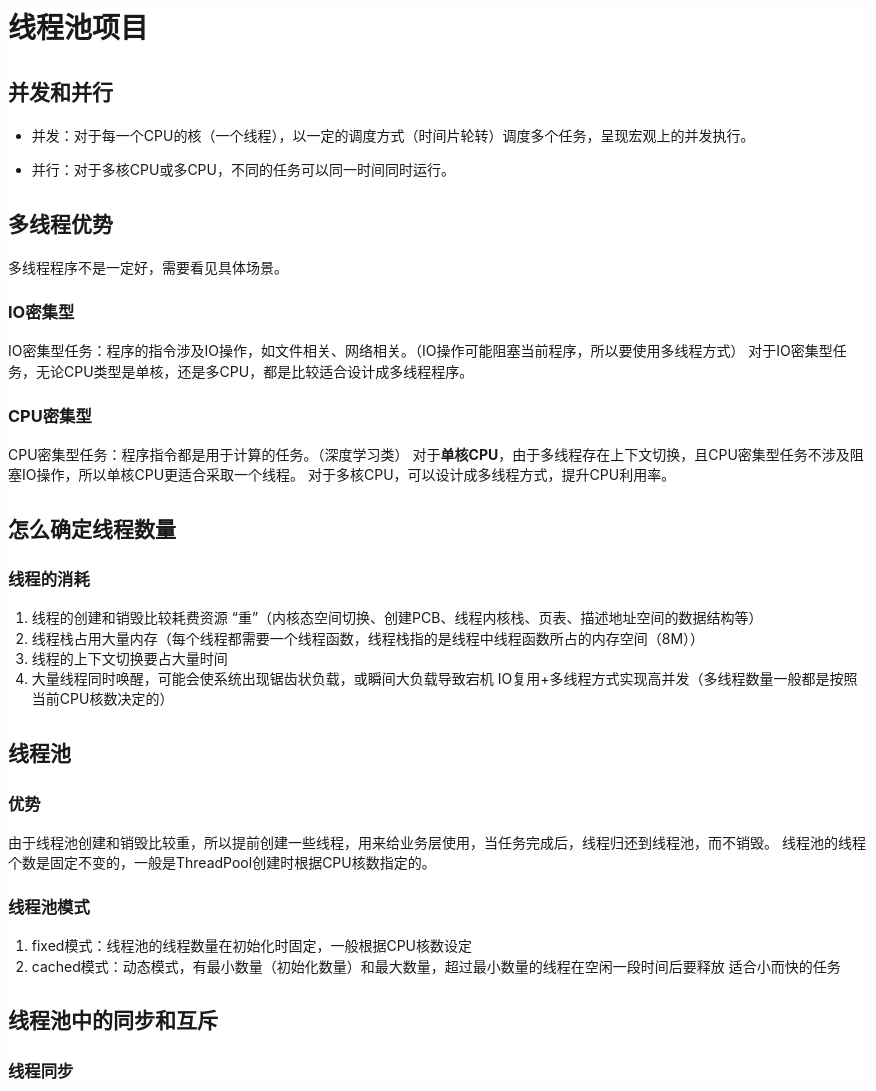# 线程池项目

## 并发和并行

* 并发：对于每一个CPU的核（一个线程），以一定的调度方式（时间片轮转）调度多个任务，呈现宏观上的并发执行。

* 并行：对于多核CPU或多CPU，不同的任务可以同一时间同时运行。

## 多线程优势

多线程程序不是一定好，需要看见具体场景。

### IO密集型

IO密集型任务：程序的指令涉及IO操作，如文件相关、网络相关。（IO操作可能阻塞当前程序，所以要使用多线程方式）
对于IO密集型任务，无论CPU类型是单核，还是多CPU，都是比较适合设计成多线程程序。

### CPU密集型

CPU密集型任务：程序指令都是用于计算的任务。（深度学习类）
对于**单核CPU**，由于多线程存在上下文切换，且CPU密集型任务不涉及阻塞IO操作，所以单核CPU更适合采取一个线程。
对于多核CPU，可以设计成多线程方式，提升CPU利用率。

## 怎么确定线程数量

### 线程的消耗

1. 线程的创建和销毁比较耗费资源 “重”（内核态空间切换、创建PCB、线程内核栈、页表、描述地址空间的数据结构等）
2. 线程栈占用大量内存（每个线程都需要一个线程函数，线程栈指的是线程中线程函数所占的内存空间（8M））
3. 线程的上下文切换要占大量时间
4. 大量线程同时唤醒，可能会使系统出现锯齿状负载，或瞬间大负载导致宕机
IO复用+多线程方式实现高并发（多线程数量一般都是按照当前CPU核数决定的）

## 线程池

### 优势

由于线程池创建和销毁比较重，所以提前创建一些线程，用来给业务层使用，当任务完成后，线程归还到线程池，而不销毁。
线程池的线程个数是固定不变的，一般是ThreadPool创建时根据CPU核数指定的。

### 线程池模式

1. fixed模式：线程池的线程数量在初始化时固定，一般根据CPU核数设定
2. cached模式：动态模式，有最小数量（初始化数量）和最大数量，超过最小数量的线程在空闲一段时间后要释放 适合小而快的任务

## 线程池中的同步和互斥

### 线程同步
